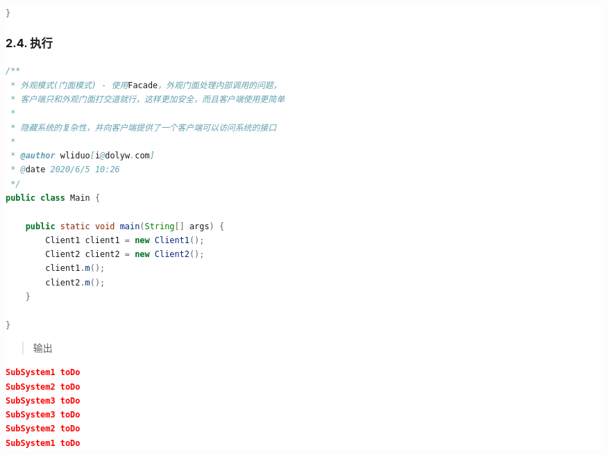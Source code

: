 ```java
}
```

### 2.4. 执行

```java
/**
 * 外观模式(门面模式) - 使用Facade，外观门面处理内部调用的问题，
 * 客户端只和外观门面打交道就行，这样更加安全，而且客户端使用更简单
 *
 * 隐藏系统的复杂性，并向客户端提供了一个客户端可以访问系统的接口
 *
 * @author wliduo[i@dolyw.com]
 * @date 2020/6/5 10:26
 */
public class Main {

    public static void main(String[] args) {
        Client1 client1 = new Client1();
        Client2 client2 = new Client2();
        client1.m();
        client2.m();
    }

}
```
> 输出
```json
SubSystem1 toDo
SubSystem2 toDo
SubSystem3 toDo
SubSystem3 toDo
SubSystem2 toDo
SubSystem1 toDo
```